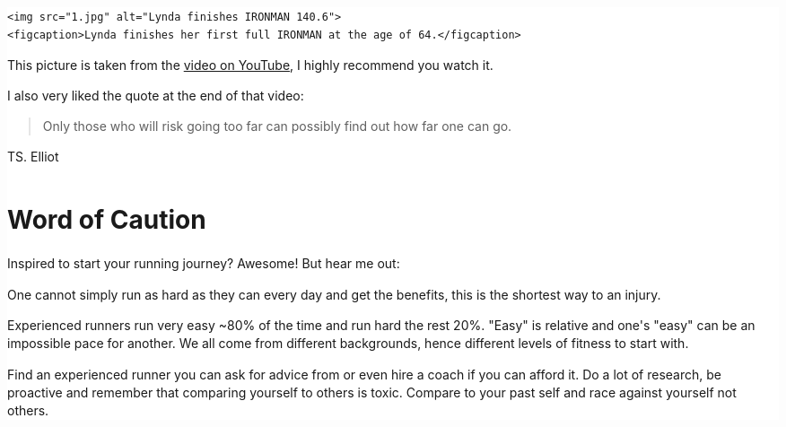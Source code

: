 	<img src="1.jpg" alt="Lynda finishes IRONMAN 140.6">
	<figcaption>Lynda finishes her first full IRONMAN at the age of 64.</figcaption>
</figure>
</a></p>

This picture is taken from the [video on YouTube](https://youtu.be/qUHsIMhe0qQ?t=708), I highly recommend you watch it.

I also very liked the quote at the end of that video:

> Only those who will risk going too far can possibly find out how far one can go.

TS. Elliot

# Word of Caution

Inspired to start your running journey? Awesome! But hear me out:

One cannot simply run as hard as they can every day and get the benefits, this is the shortest way to an injury.

Experienced runners run very easy ~80% of the time and run hard the rest 20%. "Easy" is relative and one's "easy" can be an impossible pace for another. We all come from different backgrounds, hence different levels of fitness to start with.

Find an experienced runner you can ask for advice from or even hire a coach if you can afford it. Do a lot of research, be proactive and remember that comparing yourself to others is toxic. Compare to your past self and race against yourself not others.
